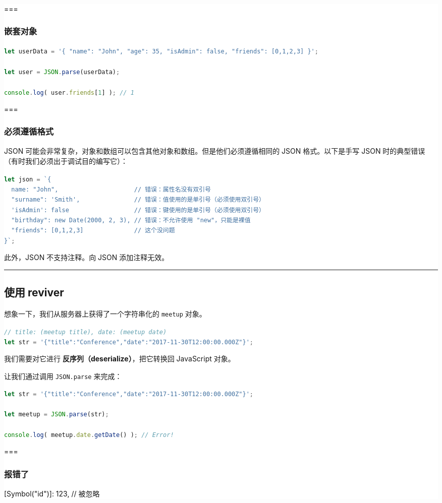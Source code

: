 ===

### 嵌套对象

```javascript
let userData = '{ "name": "John", "age": 35, "isAdmin": false, "friends": [0,1,2,3] }';

let user = JSON.parse(userData);

console.log( user.friends[1] ); // 1
```

===

### 必须遵循格式

JSON 可能会非常复杂，对象和数组可以包含其他对象和数组。但是他们必须遵循相同的 JSON 格式。以下是手写 JSON 时的典型错误（有时我们必须出于调试目的编写它）：

```javascript
let json = `{
  name: "John",                     // 错误：属性名没有双引号
  "surname": 'Smith',               // 错误：值使用的是单引号（必须使用双引号）
  'isAdmin': false                  // 错误：键使用的是单引号（必须使用双引号）
  "birthday": new Date(2000, 2, 3), // 错误：不允许使用 "new"，只能是裸值
  "friends": [0,1,2,3]              // 这个没问题
}`;
```

此外，JSON 不支持注释。向 JSON 添加注释无效。

---

## 使用 reviver

想象一下，我们从服务器上获得了一个字符串化的 `meetup` 对象。

```javascript
// title: (meetup title), date: (meetup date)
let str = '{"title":"Conference","date":"2017-11-30T12:00:00.000Z"}';
```

我们需要对它进行 **反序列（deserialize）**，把它转换回 JavaScript 对象。

让我们通过调用 `JSON.parse` 来完成：

```javascript
let str = '{"title":"Conference","date":"2017-11-30T12:00:00.000Z"}';

let meetup = JSON.parse(str);

console.log( meetup.date.getDate() ); // Error!
```

===

### 报错了


  [Symbol("id")]: 123, // 被忽略